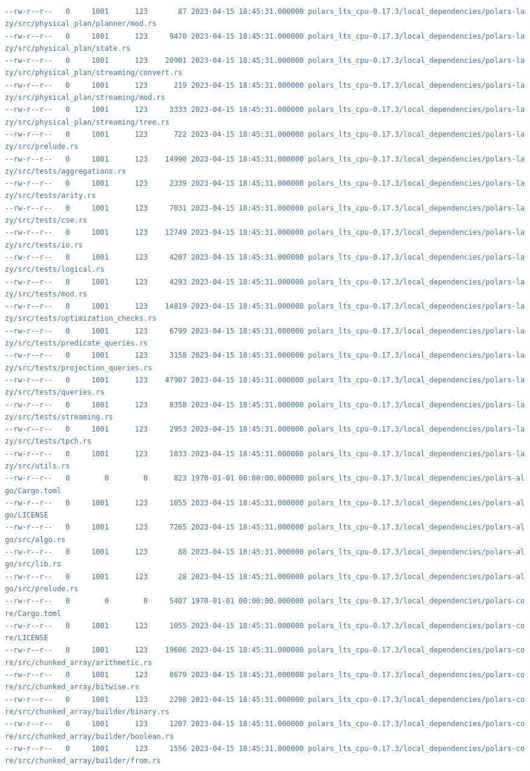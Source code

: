 ```diff
--rw-r--r--   0     1001      123       87 2023-04-15 18:45:31.000000 polars_lts_cpu-0.17.3/local_dependencies/polars-lazy/src/physical_plan/planner/mod.rs
--rw-r--r--   0     1001      123     9470 2023-04-15 18:45:31.000000 polars_lts_cpu-0.17.3/local_dependencies/polars-lazy/src/physical_plan/state.rs
--rw-r--r--   0     1001      123    20901 2023-04-15 18:45:31.000000 polars_lts_cpu-0.17.3/local_dependencies/polars-lazy/src/physical_plan/streaming/convert.rs
--rw-r--r--   0     1001      123      219 2023-04-15 18:45:31.000000 polars_lts_cpu-0.17.3/local_dependencies/polars-lazy/src/physical_plan/streaming/mod.rs
--rw-r--r--   0     1001      123     3333 2023-04-15 18:45:31.000000 polars_lts_cpu-0.17.3/local_dependencies/polars-lazy/src/physical_plan/streaming/tree.rs
--rw-r--r--   0     1001      123      722 2023-04-15 18:45:31.000000 polars_lts_cpu-0.17.3/local_dependencies/polars-lazy/src/prelude.rs
--rw-r--r--   0     1001      123    14990 2023-04-15 18:45:31.000000 polars_lts_cpu-0.17.3/local_dependencies/polars-lazy/src/tests/aggregations.rs
--rw-r--r--   0     1001      123     2339 2023-04-15 18:45:31.000000 polars_lts_cpu-0.17.3/local_dependencies/polars-lazy/src/tests/arity.rs
--rw-r--r--   0     1001      123     7031 2023-04-15 18:45:31.000000 polars_lts_cpu-0.17.3/local_dependencies/polars-lazy/src/tests/cse.rs
--rw-r--r--   0     1001      123    12749 2023-04-15 18:45:31.000000 polars_lts_cpu-0.17.3/local_dependencies/polars-lazy/src/tests/io.rs
--rw-r--r--   0     1001      123     4207 2023-04-15 18:45:31.000000 polars_lts_cpu-0.17.3/local_dependencies/polars-lazy/src/tests/logical.rs
--rw-r--r--   0     1001      123     4293 2023-04-15 18:45:31.000000 polars_lts_cpu-0.17.3/local_dependencies/polars-lazy/src/tests/mod.rs
--rw-r--r--   0     1001      123    14819 2023-04-15 18:45:31.000000 polars_lts_cpu-0.17.3/local_dependencies/polars-lazy/src/tests/optimization_checks.rs
--rw-r--r--   0     1001      123     6799 2023-04-15 18:45:31.000000 polars_lts_cpu-0.17.3/local_dependencies/polars-lazy/src/tests/predicate_queries.rs
--rw-r--r--   0     1001      123     3158 2023-04-15 18:45:31.000000 polars_lts_cpu-0.17.3/local_dependencies/polars-lazy/src/tests/projection_queries.rs
--rw-r--r--   0     1001      123    47907 2023-04-15 18:45:31.000000 polars_lts_cpu-0.17.3/local_dependencies/polars-lazy/src/tests/queries.rs
--rw-r--r--   0     1001      123     8358 2023-04-15 18:45:31.000000 polars_lts_cpu-0.17.3/local_dependencies/polars-lazy/src/tests/streaming.rs
--rw-r--r--   0     1001      123     2953 2023-04-15 18:45:31.000000 polars_lts_cpu-0.17.3/local_dependencies/polars-lazy/src/tests/tpch.rs
--rw-r--r--   0     1001      123     1033 2023-04-15 18:45:31.000000 polars_lts_cpu-0.17.3/local_dependencies/polars-lazy/src/utils.rs
--rw-r--r--   0        0        0      823 1970-01-01 00:00:00.000000 polars_lts_cpu-0.17.3/local_dependencies/polars-algo/Cargo.toml
--rw-r--r--   0     1001      123     1055 2023-04-15 18:45:31.000000 polars_lts_cpu-0.17.3/local_dependencies/polars-algo/LICENSE
--rw-r--r--   0     1001      123     7265 2023-04-15 18:45:31.000000 polars_lts_cpu-0.17.3/local_dependencies/polars-algo/src/algo.rs
--rw-r--r--   0     1001      123       88 2023-04-15 18:45:31.000000 polars_lts_cpu-0.17.3/local_dependencies/polars-algo/src/lib.rs
--rw-r--r--   0     1001      123       28 2023-04-15 18:45:31.000000 polars_lts_cpu-0.17.3/local_dependencies/polars-algo/src/prelude.rs
--rw-r--r--   0        0        0     5407 1970-01-01 00:00:00.000000 polars_lts_cpu-0.17.3/local_dependencies/polars-core/Cargo.toml
--rw-r--r--   0     1001      123     1055 2023-04-15 18:45:31.000000 polars_lts_cpu-0.17.3/local_dependencies/polars-core/LICENSE
--rw-r--r--   0     1001      123    19606 2023-04-15 18:45:31.000000 polars_lts_cpu-0.17.3/local_dependencies/polars-core/src/chunked_array/arithmetic.rs
--rw-r--r--   0     1001      123     8679 2023-04-15 18:45:31.000000 polars_lts_cpu-0.17.3/local_dependencies/polars-core/src/chunked_array/bitwise.rs
--rw-r--r--   0     1001      123     2298 2023-04-15 18:45:31.000000 polars_lts_cpu-0.17.3/local_dependencies/polars-core/src/chunked_array/builder/binary.rs
--rw-r--r--   0     1001      123     1207 2023-04-15 18:45:31.000000 polars_lts_cpu-0.17.3/local_dependencies/polars-core/src/chunked_array/builder/boolean.rs
--rw-r--r--   0     1001      123     1556 2023-04-15 18:45:31.000000 polars_lts_cpu-0.17.3/local_dependencies/polars-core/src/chunked_array/builder/from.rs
```